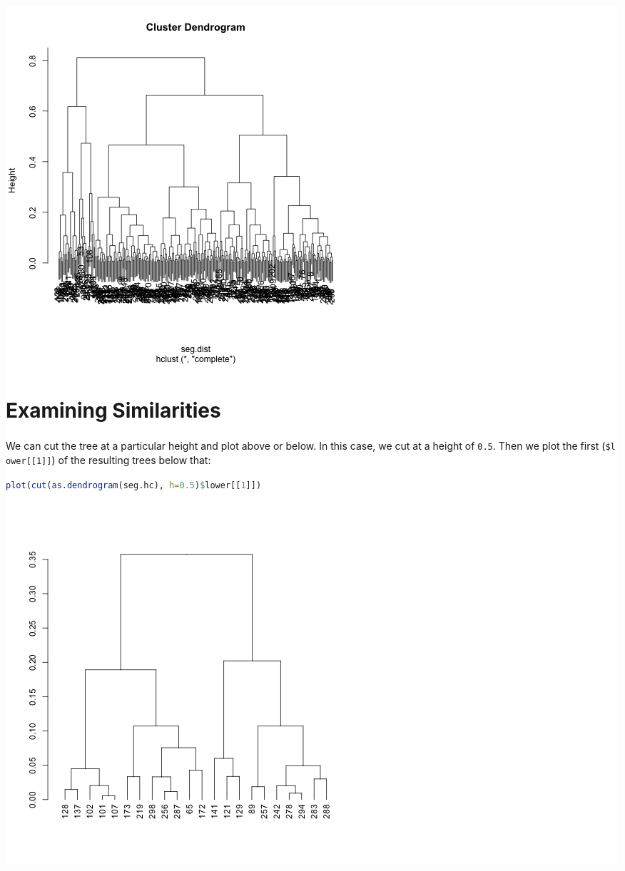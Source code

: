 ![plot of chunk unnamed-chunk-7](Chapter11-ChapmanFeit-figure/unnamed-chunk-7-1.png)


Examining Similarities
=====
We can cut the tree at a particular height and plot above or below. In this case, we cut at a height of ```0.5```. Then we plot the first (```$lower[[1]]```) of the resulting trees below that:

```r
plot(cut(as.dendrogram(seg.hc), h=0.5)$lower[[1]])
```

![plot of chunk unnamed-chunk-8](Chapter11-ChapmanFeit-figure/unnamed-chunk-8-1.png)
